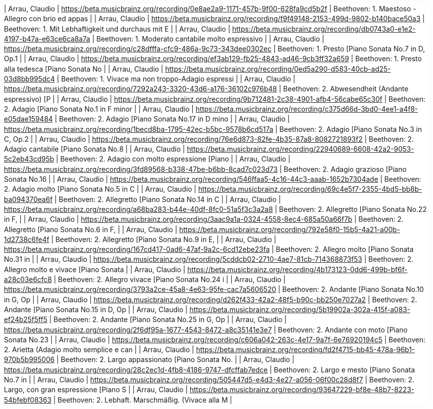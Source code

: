 | Arrau, Claudio                  | <https://beta.musicbrainz.org/recording/0e8ae2a9-1171-457b-9f00-628fa9cd5b2f> | Beethoven: 1. Maestoso - Allegro con brio ed appas                               |
| Arrau, Claudio                  | <https://beta.musicbrainz.org/recording/f9f49148-2153-499d-9802-b140bace50a3> | Beethoven: 1. Mit Lebhaftigkeit und durchaus mit E                               |
| Arrau, Claudio                  | <https://beta.musicbrainz.org/recording/db0743a0-e1e2-4197-b47a-e63ce6ca8a7a> | Beethoven: 1. Moderato cantabile molto espressivo                                |
| Arrau, Claudio                  | <https://beta.musicbrainz.org/recording/c28dfffa-cfc9-486a-9c73-343dee0302ec> | Beethoven: 1. Presto [Piano Sonata No.7 in D, Op.1                               |
| Arrau, Claudio                  | <https://beta.musicbrainz.org/recording/ef3ab129-fb25-4843-ad46-9cb3ff32a659> | Beethoven: 1. Presto alla tedesca [Piano Sonata No                               |
| Arrau, Claudio                  | <https://beta.musicbrainz.org/recording/0ed5a290-d583-40cb-ad25-03d8bb995dc4> | Beethoven: 1. Vivace ma non troppo-Adagio espressi                               |
| Arrau, Claudio                  | <https://beta.musicbrainz.org/recording/7292a243-3320-43d6-a176-36102c976b48> | Beethoven: 2. Abwesendheit (Andante espressivo) [P                               |
| Arrau, Claudio                  | <https://beta.musicbrainz.org/recording/9b712481-2c38-4901-afb4-56cabe65c30f> | Beethoven: 2. Adagio [Piano Sonata No.1 in F minor                               |
| Arrau, Claudio                  | <https://beta.musicbrainz.org/recording/c375d66d-3bd0-4ee1-a4f8-e05dae159484> | Beethoven: 2. Adagio [Piano Sonata No.17 in D mino                               |
| Arrau, Claudio                  | <https://beta.musicbrainz.org/recording/1becd8ba-1795-42ec-b5bc-9578b6cd517a> | Beethoven: 2. Adagio [Piano Sonata No.3 in C, Op.2                               |
| Arrau, Claudio                  | <https://beta.musicbrainz.org/recording/76e6d873-82fe-4b35-87a8-8082721893f2> | Beethoven: 2. Adagio cantabile [Piano Sonata No.8                                |
| Arrau, Claudio                  | <https://beta.musicbrainz.org/recording/22940689-6608-42a2-9053-5c2eb43cd95b> | Beethoven: 2. Adagio con molto espressione [Piano                                |
| Arrau, Claudio                  | <https://beta.musicbrainz.org/recording/3fd89568-b338-47be-b6bb-8cad7c023d73> | Beethoven: 2. Adagio grazioso [Piano Sonata No.16                                |
| Arrau, Claudio                  | <https://beta.musicbrainz.org/recording/546ffaa5-4c16-44c3-aaab-1652b7304ade> | Beethoven: 2. Adagio molto [Piano Sonata No.5 in C                               |
| Arrau, Claudio                  | <https://beta.musicbrainz.org/recording/69c4e5f7-2355-4bd5-bb8b-ba094370ea6f> | Beethoven: 2. Allegretto [Piano Sonata No.14 in C                                |
| Arrau, Claudio                  | <https://beta.musicbrainz.org/recording/a68ba283-b44e-40df-8fc0-51a5f3c3a2a8> | Beethoven: 2. Allegretto [Piano Sonata No.22 in F,                               |
| Arrau, Claudio                  | <https://beta.musicbrainz.org/recording/3aac9a1a-0324-4558-8ec4-685a50a66f7b> | Beethoven: 2. Allegretto [Piano Sonata No.6 in F,                                |
| Arrau, Claudio                  | <https://beta.musicbrainz.org/recording/792e58f0-15b5-4a21-a00b-1d2738c6fe4f> | Beethoven: 2. Allegretto [Piano Sonata No.9 in E,                                |
| Arrau, Claudio                  | <https://beta.musicbrainz.org/recording/167cd417-0ad6-47af-9a2c-6cd12ebe23fa> | Beethoven: 2. Allegro molto [Piano Sonata No.31 in                               |
| Arrau, Claudio                  | <https://beta.musicbrainz.org/recording/5cddcb02-2710-4ae7-81cb-714368873f53> | Beethoven: 2. Allegro molto e vivace [Piano Sonata                               |
| Arrau, Claudio                  | <https://beta.musicbrainz.org/recording/4b173123-0dd6-499b-bf6f-a28c03e6cfc8> | Beethoven: 2. Allegro vivace [Piano Sonata No.24 i                               |
| Arrau, Claudio                  | <https://beta.musicbrainz.org/recording/3793a2ce-45a8-4e63-95fe-cac7a5606520> | Beethoven: 2. Andante [Piano Sonata No.10 in G, Op                               |
| Arrau, Claudio                  | <https://beta.musicbrainz.org/recording/d262f433-42a2-48f5-b90c-bb250e7027a2> | Beethoven: 2. Andante [Piano Sonata No.15 in D, Op                               |
| Arrau, Claudio                  | <https://beta.musicbrainz.org/recording/5b19902a-302a-415f-a083-ef24b25f5ff5> | Beethoven: 2. Andante [Piano Sonata No.25 in G, Op                               |
| Arrau, Claudio                  | <https://beta.musicbrainz.org/recording/2f6df95a-1677-4543-8472-a8c35141e3e7> | Beethoven: 2. Andante con moto [Piano Sonata No.23                               |
| Arrau, Claudio                  | <https://beta.musicbrainz.org/recording/c606a042-263c-4e17-9a7f-6e76920194c5> | Beethoven: 2. Arietta (Adagio molto semplice e can                               |
| Arrau, Claudio                  | <https://beta.musicbrainz.org/recording/fd2f4715-bb45-478a-96b1-970b5b995006> | Beethoven: 2. Largo appassionato [Piano Sonata No.                               |
| Arrau, Claudio                  | <https://beta.musicbrainz.org/recording/28c2ec1d-4fb8-4186-9747-dfcffab7edce> | Beethoven: 2. Largo e mesto [Piano Sonata No.7 in                                |
| Arrau, Claudio                  | <https://beta.musicbrainz.org/recording/505447d5-e4d3-4e27-a056-06f00c28d8f7> | Beethoven: 2. Largo, con gran espressione [Piano S                               |
| Arrau, Claudio                  | <https://beta.musicbrainz.org/recording/93647229-bf8e-48b7-8223-54bfebf08363> | Beethoven: 2. Lebhaft. Marschmäßig. (Vivace alla M                               |